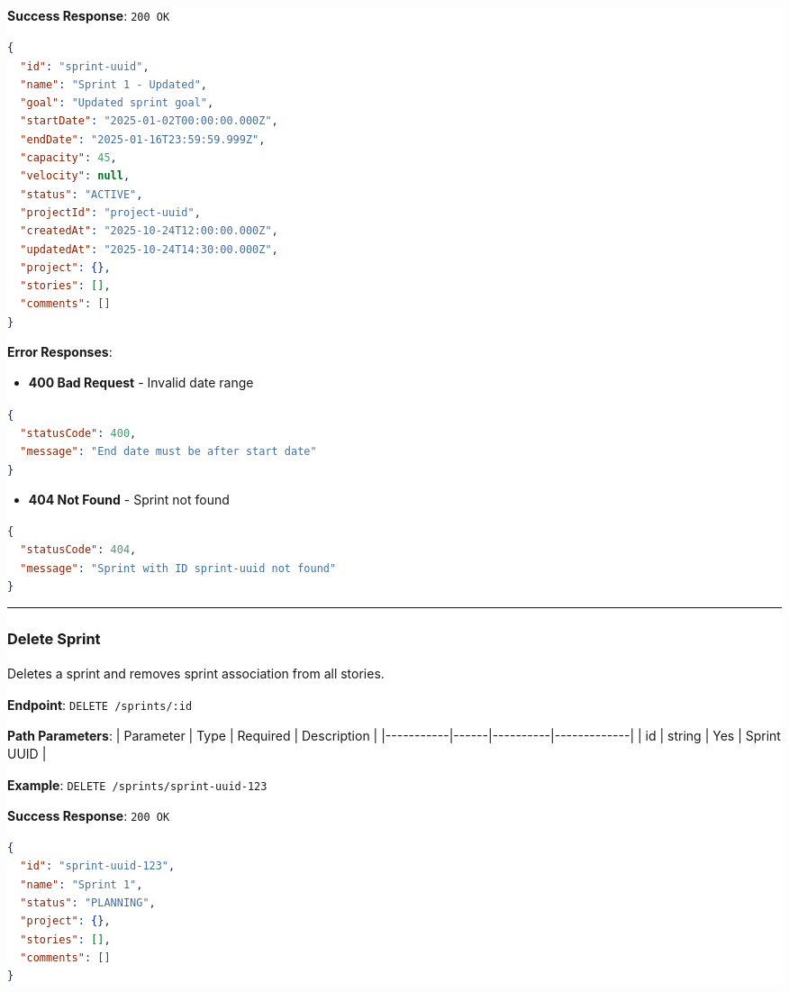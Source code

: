 **Success Response**: `200 OK`
```json
{
  "id": "sprint-uuid",
  "name": "Sprint 1 - Updated",
  "goal": "Updated sprint goal",
  "startDate": "2025-01-02T00:00:00.000Z",
  "endDate": "2025-01-16T23:59:59.999Z",
  "capacity": 45,
  "velocity": null,
  "status": "ACTIVE",
  "projectId": "project-uuid",
  "createdAt": "2025-10-24T12:00:00.000Z",
  "updatedAt": "2025-10-24T14:30:00.000Z",
  "project": {},
  "stories": [],
  "comments": []
}
```

**Error Responses**:

- **400 Bad Request** - Invalid date range
```json
{
  "statusCode": 400,
  "message": "End date must be after start date"
}
```

- **404 Not Found** - Sprint not found
```json
{
  "statusCode": 404,
  "message": "Sprint with ID sprint-uuid not found"
}
```

---

### Delete Sprint

Deletes a sprint and removes sprint association from all stories.

**Endpoint**: `DELETE /sprints/:id`

**Path Parameters**:
| Parameter | Type | Required | Description |
|-----------|------|----------|-------------|
| id | string | Yes | Sprint UUID |

**Example**: `DELETE /sprints/sprint-uuid-123`

**Success Response**: `200 OK`
```json
{
  "id": "sprint-uuid-123",
  "name": "Sprint 1",
  "status": "PLANNING",
  "project": {},
  "stories": [],
  "comments": []
}
```
